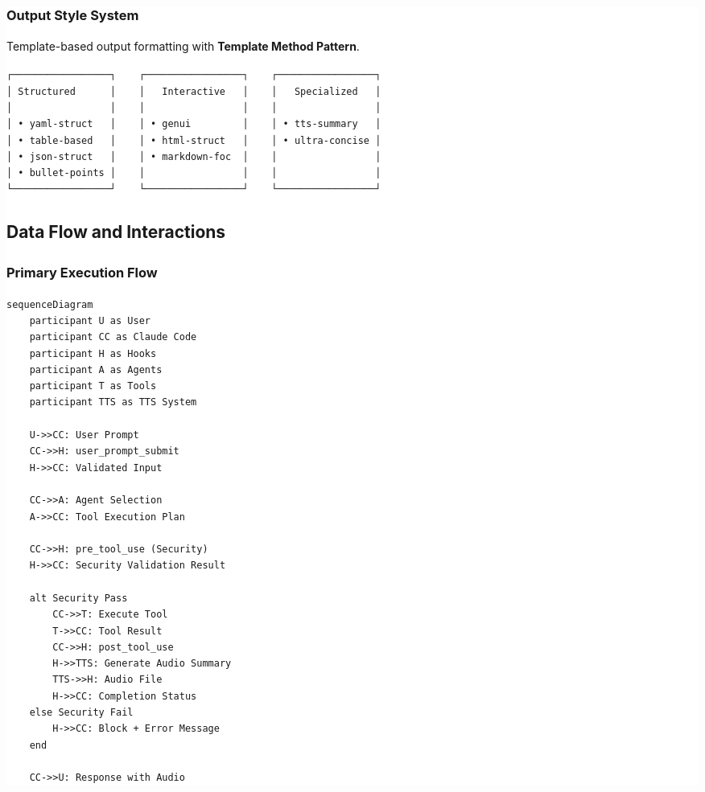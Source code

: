 ### Output Style System

Template-based output formatting with **Template Method Pattern**.

```
┌─────────────────┐    ┌─────────────────┐    ┌─────────────────┐
│ Structured      │    │   Interactive   │    │   Specialized   │
│                 │    │                 │    │                 │
│ • yaml-struct   │    │ • genui         │    │ • tts-summary   │
│ • table-based   │    │ • html-struct   │    │ • ultra-concise │
│ • json-struct   │    │ • markdown-foc  │    │                 │
│ • bullet-points │    │                 │    │                 │
└─────────────────┘    └─────────────────┘    └─────────────────┘
```

## Data Flow and Interactions

### Primary Execution Flow

```mermaid
sequenceDiagram
    participant U as User
    participant CC as Claude Code
    participant H as Hooks
    participant A as Agents
    participant T as Tools
    participant TTS as TTS System

    U->>CC: User Prompt
    CC->>H: user_prompt_submit
    H->>CC: Validated Input
    
    CC->>A: Agent Selection
    A->>CC: Tool Execution Plan
    
    CC->>H: pre_tool_use (Security)
    H->>CC: Security Validation Result
    
    alt Security Pass
        CC->>T: Execute Tool
        T->>CC: Tool Result
        CC->>H: post_tool_use
        H->>TTS: Generate Audio Summary
        TTS->>H: Audio File
        H->>CC: Completion Status
    else Security Fail
        H->>CC: Block + Error Message
    end
    
    CC->>U: Response with Audio
```
